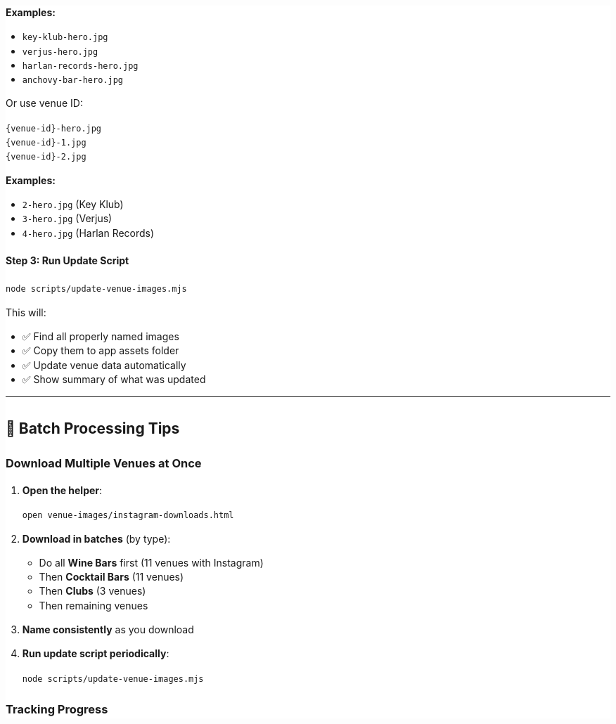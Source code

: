 **Examples:**
- `key-klub-hero.jpg`
- `verjus-hero.jpg`
- `harlan-records-hero.jpg`
- `anchovy-bar-hero.jpg`

Or use venue ID:
```
{venue-id}-hero.jpg
{venue-id}-1.jpg
{venue-id}-2.jpg
```

**Examples:**
- `2-hero.jpg` (Key Klub)
- `3-hero.jpg` (Verjus)
- `4-hero.jpg` (Harlan Records)

#### **Step 3: Run Update Script**

```bash
node scripts/update-venue-images.mjs
```

This will:
- ✅ Find all properly named images
- ✅ Copy them to app assets folder
- ✅ Update venue data automatically
- ✅ Show summary of what was updated

---

## 🎯 Batch Processing Tips

### Download Multiple Venues at Once

1. **Open the helper**:
   ```bash
   open venue-images/instagram-downloads.html
   ```

2. **Download in batches** (by type):
   - Do all **Wine Bars** first (11 venues with Instagram)
   - Then **Cocktail Bars** (11 venues)
   - Then **Clubs** (3 venues)
   - Then remaining venues

3. **Name consistently** as you download

4. **Run update script periodically**:
   ```bash
   node scripts/update-venue-images.mjs
   ```

### Tracking Progress

